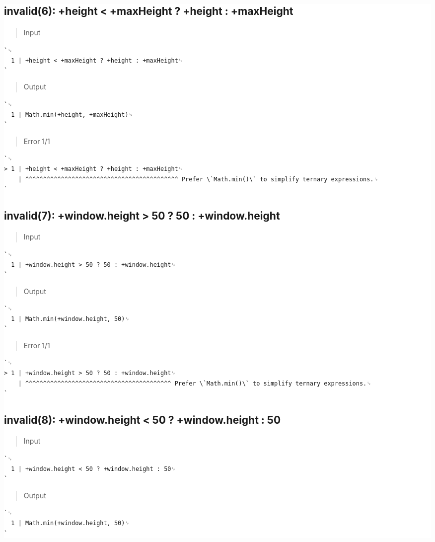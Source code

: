 ## invalid(6): +height < +maxHeight ? +height : +maxHeight

> Input

    `␊
      1 | +height < +maxHeight ? +height : +maxHeight␊
    `

> Output

    `␊
      1 | Math.min(+height, +maxHeight)␊
    `

> Error 1/1

    `␊
    > 1 | +height < +maxHeight ? +height : +maxHeight␊
        | ^^^^^^^^^^^^^^^^^^^^^^^^^^^^^^^^^^^^^^^^^^^ Prefer \`Math.min()\` to simplify ternary expressions.␊
    `

## invalid(7): +window.height > 50 ? 50 : +window.height

> Input

    `␊
      1 | +window.height > 50 ? 50 : +window.height␊
    `

> Output

    `␊
      1 | Math.min(+window.height, 50)␊
    `

> Error 1/1

    `␊
    > 1 | +window.height > 50 ? 50 : +window.height␊
        | ^^^^^^^^^^^^^^^^^^^^^^^^^^^^^^^^^^^^^^^^^ Prefer \`Math.min()\` to simplify ternary expressions.␊
    `

## invalid(8): +window.height < 50 ? +window.height : 50

> Input

    `␊
      1 | +window.height < 50 ? +window.height : 50␊
    `

> Output

    `␊
      1 | Math.min(+window.height, 50)␊
    `

